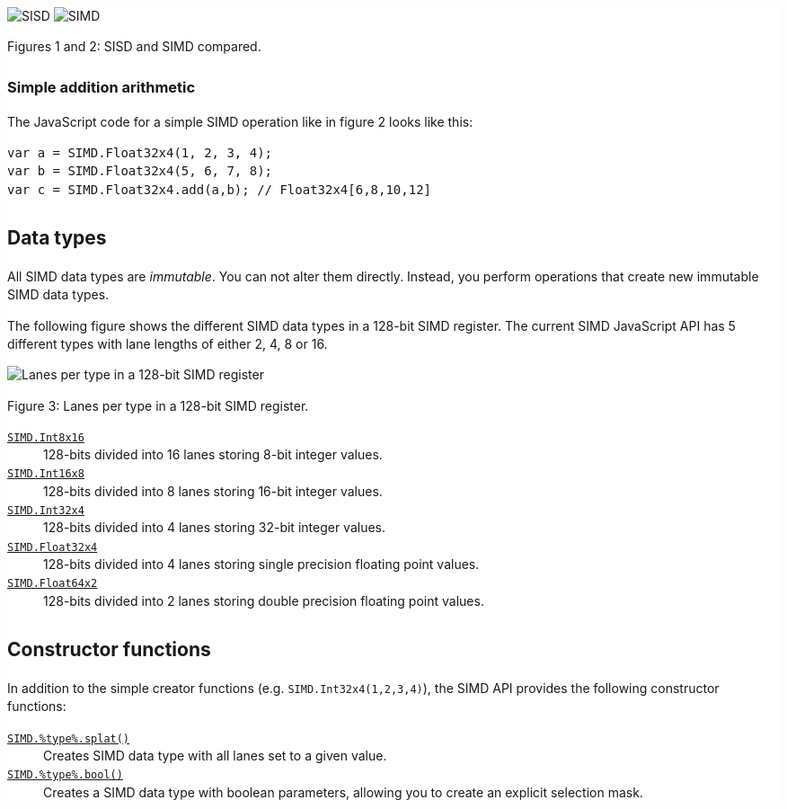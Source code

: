 <div><img src="https://mdn.mozillademos.org/files/10509/SISD.png" style="width: 337px;" alt="SISD"> <img src="https://mdn.mozillademos.org/files/10507/SIMD.png" style="width: 337px;" alt="SIMD"></div>

<p>Figures 1 and 2: SISD and SIMD compared.</p>

<h3 id="Simple_addition_arithmetic">Simple addition arithmetic</h3>

<p>The JavaScript code for a simple SIMD operation like in figure 2 looks like this:</p>

<pre class="brush: js">var a = SIMD.Float32x4(1, 2, 3, 4);
var b = SIMD.Float32x4(5, 6, 7, 8);
var c = SIMD.Float32x4.add(a,b); // Float32x4[6,8,10,12]
</pre>

<h2 id="Data_types">Data types</h2>

<p>All SIMD data types are <em>immutable</em>. You can not alter them directly. Instead, you perform operations that create new immutable SIMD data types.</p>

<p>The following figure shows the different SIMD data types in a 128-bit SIMD register. The current SIMD JavaScript API has 5 different types with lane lengths of either 2, 4, 8 or 16.</p>

<div><img src="https://mdn.mozillademos.org/files/11259/simd_register_drawio%281%29.png" alt="Lanes per type in a 128-bit SIMD register"></div>

<p>Figure 3: Lanes per type in a 128-bit SIMD register.</p>

<dl>
 <dt><a href="/en-US/docs/Web/JavaScript/Reference/Global_Objects/Int8x16" title="The SIMD.Int8x16 data type is a 128-bit vector divided into 16 lanes storing 8-bit signed integer values."><code>SIMD.Int8x16</code></a></dt>
 <dd>128-bits divided into 16 lanes storing 8-bit integer values.</dd>
 <dt><a href="/en-US/docs/Web/JavaScript/Reference/Global_Objects/Int16x8" title="The SIMD.Int16x8 data type is a 128-bit vector divided into 8 lanes storing 16-bit signed integer values."><code>SIMD.Int16x8</code></a></dt>
 <dd>128-bits divided into 8 lanes storing 16-bit integer values.</dd>
 <dt><a href="/en-US/docs/Web/JavaScript/Reference/Global_Objects/Int32x4" title="The SIMD.Int32x4 data type is a 128-bit vector divided into 4 lanes storing 32-bit signed integer values."><code>SIMD.Int32x4</code></a></dt>
 <dd>128-bits divided into 4 lanes storing 32-bit integer values.</dd>
 <dt><a href="/en-US/docs/Web/JavaScript/Reference/Global_Objects/Float32x4" title="The SIMD.Float32x4 data type is a 128-bit vector divided into 4 lanes storing single precision floating point values."><code>SIMD.Float32x4</code></a></dt>
 <dd>128-bits divided into 4 lanes storing single precision floating point values.</dd>
 <dt><a href="/en-US/docs/Web/JavaScript/Reference/Global_Objects/Float64x2" title="The SIMD.Float64x2 data type is a 128-bit vector divided into 2 lanes storing double precision floating point values."><code>SIMD.Float64x2</code></a></dt>
 <dd>128-bits divided into 2 lanes storing double precision floating point values.</dd>
</dl>

<h2 id="Constructor_functions">Constructor functions</h2>

<p>In addition to the simple creator functions (e.g. <code>SIMD.Int32x4(1,2,3,4)</code>), the SIMD API provides the following constructor functions:</p>

<dl>
 <dt><a href="/en-US/docs/Web/JavaScript/Reference/Global_Objects/SIMD/splat" title="The static SIMD.%type%.splat() method creates a new SIMD data type with all lanes set to a given value."><code>SIMD.%type%.splat()</code></a></dt>
 <dd>Creates SIMD data type with all lanes set to a given value.</dd>
 <dt><a href="/en-US/docs/Web/JavaScript/Reference/Global_Objects/SIMD/bool" title="The SIMD.%type%.bool() constructor is used to create a custom selection mask. Masking (or &quot;branching&quot;) the lanes is useful as you can&apos;t operate on a fraction of data in SIMD data types. However, with masks and the select function, you can branch and merge vectors to assemble the result vector you need."><code>SIMD.%type%.bool()</code></a></dt>
 <dd>Creates a SIMD data type with boolean parameters, allowing you to create an explicit selection mask.</dd>
</dl>
